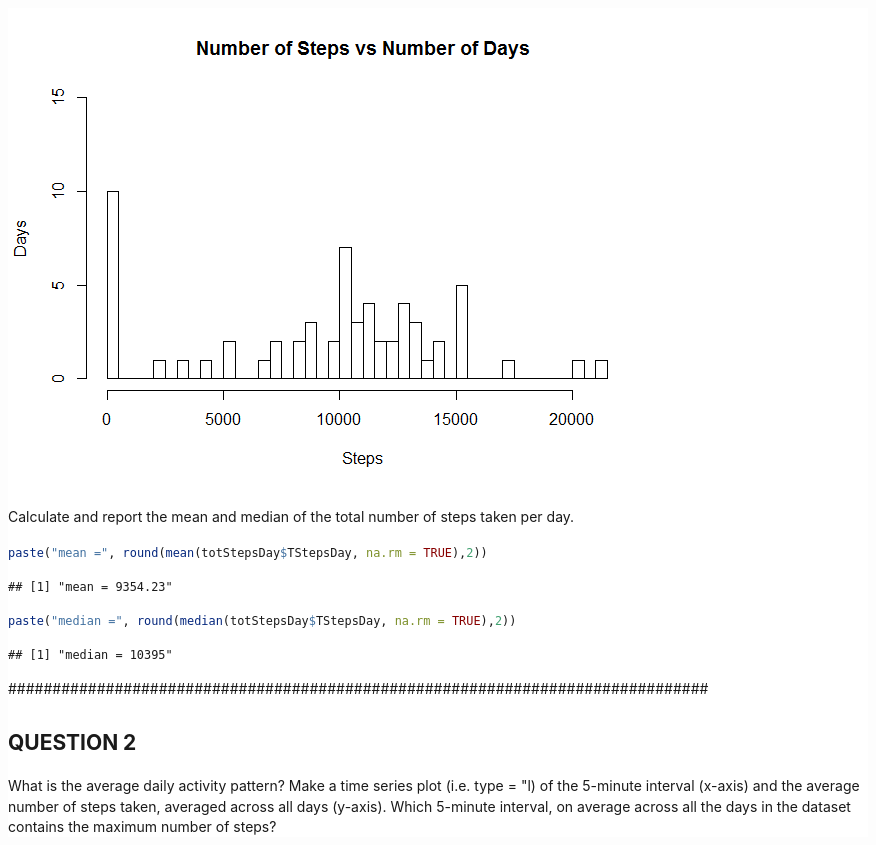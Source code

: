 ![](PA1_template_files/figure-html/histogramAct-1.png)

Calculate and report the mean and median of the total number of steps taken per 
day.

```r
paste("mean =", round(mean(totStepsDay$TStepsDay, na.rm = TRUE),2))
```

```
## [1] "mean = 9354.23"
```

```r
paste("median =", round(median(totStepsDay$TStepsDay, na.rm = TRUE),2))
```

```
## [1] "median = 10395"
```

###############################################################################

## QUESTION 2

What is the average daily activity pattern?
Make a time series plot (i.e. type = "l) of the 5-minute interval (x-axis) 
and the average number of steps taken, averaged across all days (y-axis).
Which 5-minute interval, on average across all the days in the dataset 
contains the maximum number of steps?
